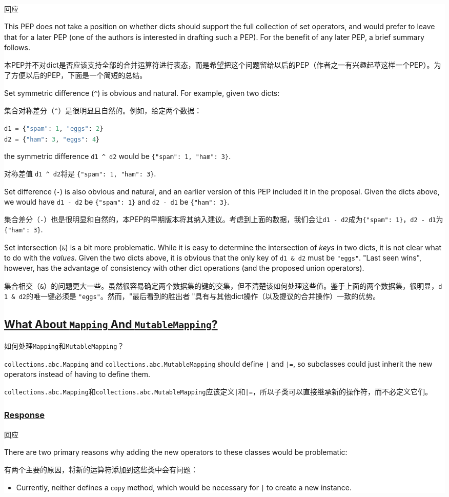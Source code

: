回应

This PEP does not take a position on whether dicts should support the full collection of set operators, and would prefer to leave that for a later PEP (one of the authors is interested in drafting such a PEP). For the benefit of any later PEP, a brief summary follows.

本PEP并不对dict是否应该支持全部的合并运算符进行表态，而是希望把这个问题留给以后的PEP（作者之一有兴趣起草这样一个PEP）。为了方便以后的PEP，下面是一个简短的总结。

Set symmetric difference (`^`) is obvious and natural. For example, given two dicts:

集合对称差分（`^`）是很明显且自然的。例如，给定两个数据：

```python
d1 = {"spam": 1, "eggs": 2}
d2 = {"ham": 3, "eggs": 4}
```

the symmetric difference `d1 ^ d2` would be `{"spam": 1, "ham": 3}`.

对称差值 `d1 ^ d2`将是 `{"spam": 1, "ham": 3}`.

Set difference (`-`) is also obvious and natural, and an earlier version of this PEP included it in the proposal. Given the dicts above, we would have `d1 - d2` be `{"spam": 1}` and `d2 - d1` be `{"ham": 3}`.

集合差分（`-`）也是很明显和自然的，本PEP的早期版本将其纳入建议。考虑到上面的数据，我们会让`d1 - d2`成为`{"spam": 1}`，`d2 - d1`为`{"ham": 3}`.

Set intersection (`&`) is a bit more problematic. While it is easy to determine the intersection of *keys* in two dicts, it is not clear what to do with the *values*. Given the two dicts above, it is obvious that the only key of `d1 & d2` must be `"eggs"`. "Last seen wins", however, has the advantage of consistency with other dict operations (and the proposed union operators).

集合相交（`&`）的问题更大一些。虽然很容易确定两个数据集的键的交集，但不清楚该如何处理这些值。鉴于上面的两个数据集，很明显，`d1 & d2`的唯一键必须是 `"eggs"`。然而，"最后看到的胜出者 "具有与其他dict操作（以及提议的合并操作）一致的优势。

## [What About `Mapping` And `MutableMapping`?](https://github.com/icexmoon/PEP-CN/blob/main/peps/PEP%20584%20--%20Add%20Union%20Operators%20To%20dict.md#id35)

如何处理`Mapping`和`MutableMapping`？

`collections.abc.Mapping` and `collections.abc.MutableMapping` should define `|` and `|=`, so subclasses could just inherit the new operators instead of having to define them.

`collections.abc.Mapping`和`collections.abc.MutableMapping`应该定义`|`和`|=`，所以子类可以直接继承新的操作符，而不必定义它们。

### [Response](https://github.com/icexmoon/PEP-CN/blob/main/peps/PEP%20584%20--%20Add%20Union%20Operators%20To%20dict.md#id36)

回应

There are two primary reasons why adding the new operators to these classes would be problematic:

有两个主要的原因，将新的运算符添加到这些类中会有问题：

- Currently, neither defines a `copy` method, which would be necessary for `|` to create a new instance.
